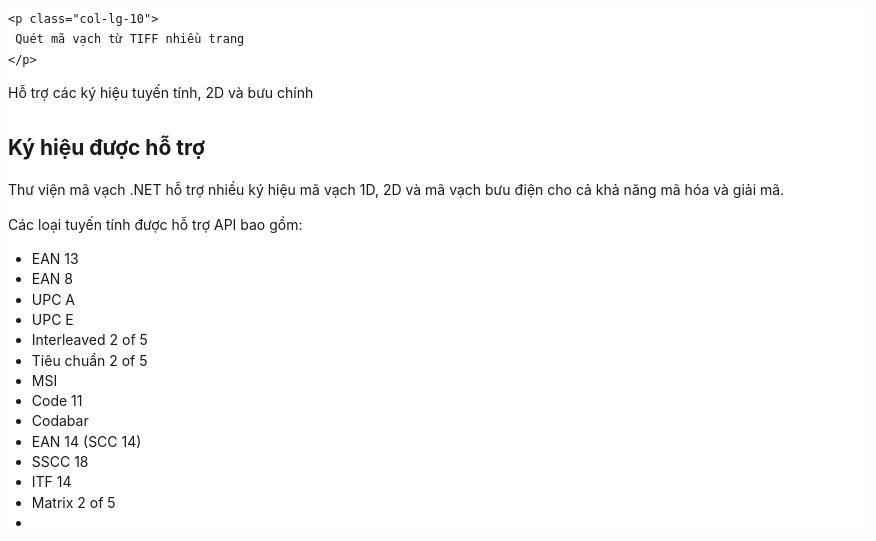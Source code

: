     <p class="col-lg-10">
     Quét mã vạch từ TIFF nhiều trang
    </p>
   </div>
   <div class="col-lg-4">
    <em class="fa fa-book ico-blue fa-2x col-lg-2">
    </em>
    <p class="col-lg-10">
     Hỗ trợ các ký hiệu tuyến tính, 2D và bưu chính
    </p>
   </div>
   <div class="col-lg-12">
    <h2 class="h2title">
     Ký hiệu được hỗ trợ
    </h2>
    <p>
     Thư viện mã vạch .NET hỗ trợ nhiều ký hiệu mã vạch 1D, 2D và mã vạch bưu điện cho cả khả năng mã hóa và giải mã.
    </p>
    <p>
     Các loại tuyến tính được hỗ trợ API bao gồm:
    </p>
    <div class="col-lg-6">
     <ul class="unstyled">
      <li>
       EAN 13
      </li>
      <li>
       EAN 8
      </li>
      <li>
       UPC A
      </li>
      <li>
       UPC E
      </li>
      <li>
       Interleaved 2 of 5
      </li>
      <li>
       Tiêu chuẩn 2 of 5
      </li>
      <li>
       MSI
      </li>
      <li>
       Code 11
      </li>
      <li>
       Codabar
      </li>
      <li>
       EAN 14 (SCC 14)
      </li>
      <li>
       SSCC 18
      </li>
      <li>
       ITF 14
      </li>
      <li>
       Matrix 2 of 5
      </li>
      <li>